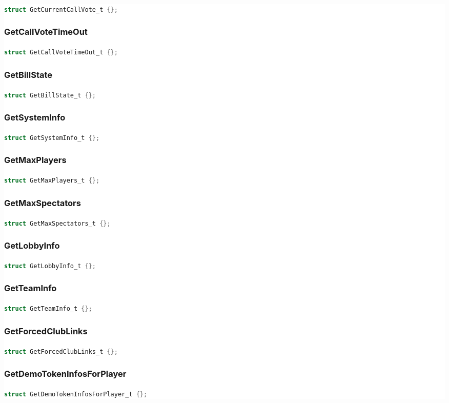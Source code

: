 ```rust
struct GetCurrentCallVote_t {};
```

### GetCallVoteTimeOut

```rust
struct GetCallVoteTimeOut_t {};
```

### GetBillState

```rust
struct GetBillState_t {};
```

### GetSystemInfo

```rust
struct GetSystemInfo_t {};
```

### GetMaxPlayers

```rust
struct GetMaxPlayers_t {};
```

### GetMaxSpectators

```rust
struct GetMaxSpectators_t {};
```

### GetLobbyInfo

```rust
struct GetLobbyInfo_t {};
```

### GetTeamInfo

```rust
struct GetTeamInfo_t {};
```

### GetForcedClubLinks

```rust
struct GetForcedClubLinks_t {};
```

### GetDemoTokenInfosForPlayer

```rust
struct GetDemoTokenInfosForPlayer_t {};
```
